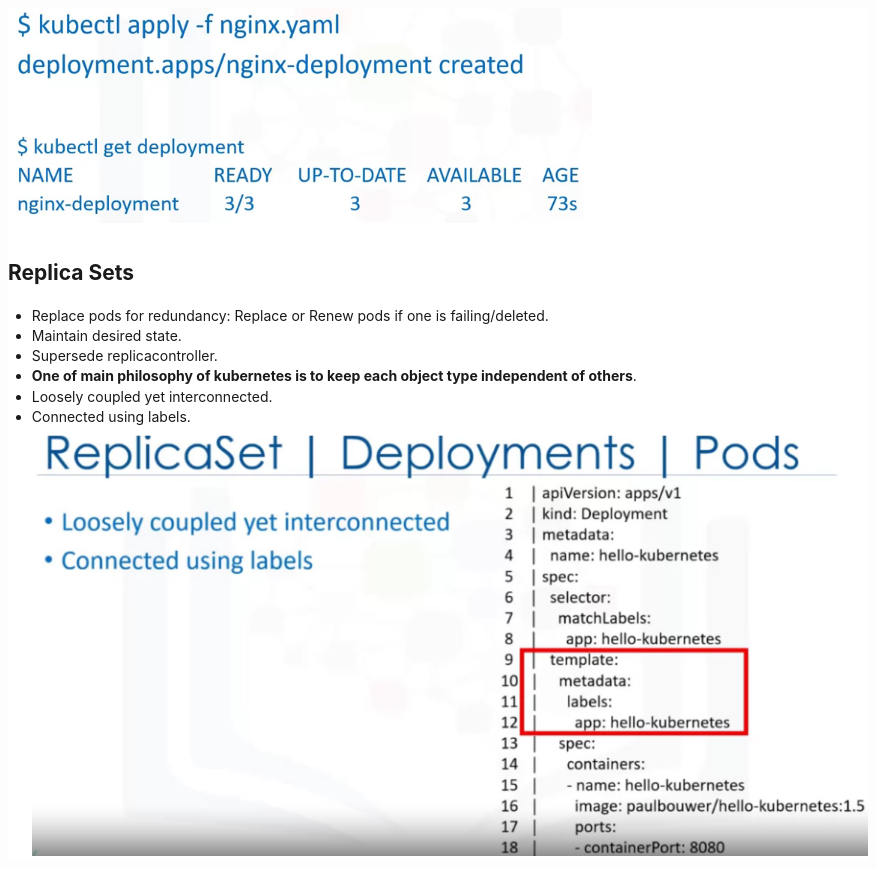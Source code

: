   ![Kube ctl my deployment](images/kubectl-my-deployment.png "Kube ctl my deployment output")


## Replica Sets
- Replace pods for redundancy: Replace or Renew pods if one is failing/deleted.
- Maintain desired state.
- Supersede replicacontroller.
- **One of main philosophy of kubernetes is to keep each object type independent of others**.
- Loosely coupled yet interconnected.
- Connected using labels.
![Interactions between replicateset, deployments and pods](images/interaction-replicaset-pod-deployment.png "Interactions between replicateset, deployments and pods")